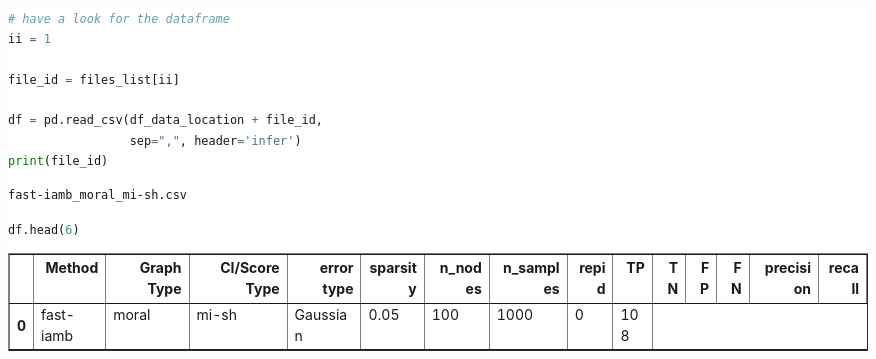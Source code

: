 

```python
# have a look for the dataframe
ii = 1

file_id = files_list[ii]

df = pd.read_csv(df_data_location + file_id,
                 sep=",", header='infer')
print(file_id)
```

    fast-iamb_moral_mi-sh.csv



```python
df.head(6)
```




<div>
<style scoped>
    .dataframe tbody tr th:only-of-type {
        vertical-align: middle;
    }

    .dataframe tbody tr th {
        vertical-align: top;
    }

    .dataframe thead th {
        text-align: right;
    }
</style>
<table border="1" class="dataframe">
  <thead>
    <tr style="text-align: right;">
      <th></th>
      <th>Method</th>
      <th>Graph Type</th>
      <th>CI/Score Type</th>
      <th>error type</th>
      <th>sparsity</th>
      <th>n_nodes</th>
      <th>n_samples</th>
      <th>repid</th>
      <th>TP</th>
      <th>TN</th>
      <th>FP</th>
      <th>FN</th>
      <th>precision</th>
      <th>recall</th>
    </tr>
  </thead>
  <tbody>
    <tr>
      <th>0</th>
      <td>fast-iamb</td>
      <td>moral</td>
      <td>mi-sh</td>
      <td>Gaussian</td>
      <td>0.05</td>
      <td>100</td>
      <td>1000</td>
      <td>0</td>
      <td>108</td>